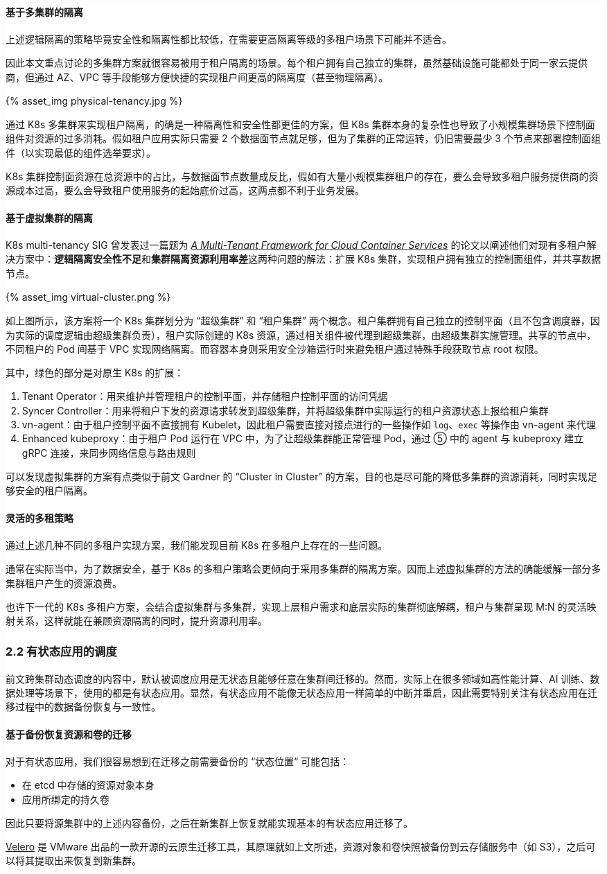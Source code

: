 #### 基于多集群的隔离

上述逻辑隔离的策略毕竟安全性和隔离性都比较低，在需要更高隔离等级的多租户场景下可能并不适合。

因此本文重点讨论的多集群方案就很容易被用于租户隔离的场景。每个租户拥有自己独立的集群，虽然基础设施可能都处于同一家云提供商，但通过 AZ、VPC 等手段能够方便快捷的实现租户间更高的隔离度（甚至物理隔离）。

{% asset_img physical-tenancy.jpg %}

通过 K8s 多集群来实现租户隔离，的确是一种隔离性和安全性都更佳的方案，但 K8s 集群本身的复杂性也导致了小规模集群场景下控制面组件对资源的过多消耗。假如租户应用实际只需要 2 个数据面节点就足够，但为了集群的正常运转，仍旧需要最少 3 个节点来部署控制面组件（以实现最低的组件选举要求）。

K8s 集群控制面资源在总资源中的占比，与数据面节点数量成反比，假如有大量小规模集群租户的存在，要么会导致多租户服务提供商的资源成本过高，要么会导致租户使用服务的起始底价过高，这两点都不利于业务发展。

#### 基于虚拟集群的隔离

K8s multi-tenancy SIG 曾发表过一篇题为 [*A Multi-Tenant Framework for Cloud Container Services*](https://github.com/kubernetes-sigs/cluster-api-provider-nested/blob/main/virtualcluster/doc/vc-icdcs.pdf) 的论文以阐述他们对现有多租户解决方案中：**逻辑隔离安全性不足**和**集群隔离资源利用率差**这两种问题的解法：扩展 K8s 集群，实现租户拥有独立的控制面组件，并共享数据节点。

{% asset_img virtual-cluster.png %}

如上图所示，该方案将一个 K8s 集群划分为 “超级集群” 和 “租户集群” 两个概念。租户集群拥有自己独立的控制平面（且不包含调度器，因为实际的调度逻辑由超级集群负责），租户实际创建的 K8s 资源，通过相关组件被代理到超级集群，由超级集群实施管理。共享的节点中，不同租户的 Pod 间基于 VPC 实现网络隔离。而容器本身则采用安全沙箱运行时来避免租户通过特殊手段获取节点 root 权限。

其中，绿色的部分是对原生 K8s 的扩展：

1. Tenant Operator：用来维护并管理租户的控制平面，并存储租户控制平面的访问凭据
2. Syncer Controller：用来将租户下发的资源请求转发到超级集群，并将超级集群中实际运行的租户资源状态上报给租户集群
3. vn-agent：由于租户控制平面不直接拥有 Kubelet，因此租户需要直接对接点进行的一些操作如 `log`、`exec` 等操作由 vn-agent 来代理
4. Enhanced kubeproxy：由于租户 Pod 运行在 VPC 中，为了让超级集群能正常管理 Pod，通过 ⑤ 中的 agent 与 kubeproxy 建立 gRPC 连接，来同步网络信息与路由规则

可以发现虚拟集群的方案有点类似于前文 Gardner 的 “Cluster in Cluster” 的方案，目的也是尽可能的降低多集群的资源消耗，同时实现足够安全的租户隔离。

#### 灵活的多租策略

通过上述几种不同的多租户实现方案，我们能发现目前 K8s 在多租户上存在的一些问题。

通常在实际当中，为了数据安全，基于 K8s 的多租户策略会更倾向于采用多集群的隔离方案。因而上述虚拟集群的方法的确能缓解一部分多集群租户产生的资源浪费。

也许下一代的 K8s 多租户方案，会结合虚拟集群与多集群，实现上层租户需求和底层实际的集群彻底解耦，租户与集群呈现 M:N 的灵活映射关系，这样就能在兼顾资源隔离的同时，提升资源利用率。

### 2.2 有状态应用的调度

前文跨集群动态调度的内容中，默认被调度应用是无状态且能够任意在集群间迁移的。然而，实际上在很多领域如高性能计算、AI 训练、数据处理等场景下，使用的都是有状态应用。显然，有状态应用不能像无状态应用一样简单的中断并重启，因此需要特别关注有状态应用在迁移过程中的数据备份恢复与一致性。

#### 基于备份恢复资源和卷的迁移

对于有状态应用，我们很容易想到在迁移之前需要备份的 “状态位置“ 可能包括：

- 在 etcd 中存储的资源对象本身
- 应用所绑定的持久卷

因此只要将源集群中的上述内容备份，之后在新集群上恢复就能实现基本的有状态应用迁移了。

[Velero](https://velero.io/) 是 VMware 出品的一款开源的云原生迁移工具，其原理就如上文所述，资源对象和卷快照被备份到云存储服务中（如 S3），之后可以将其提取出来恢复到新集群。
